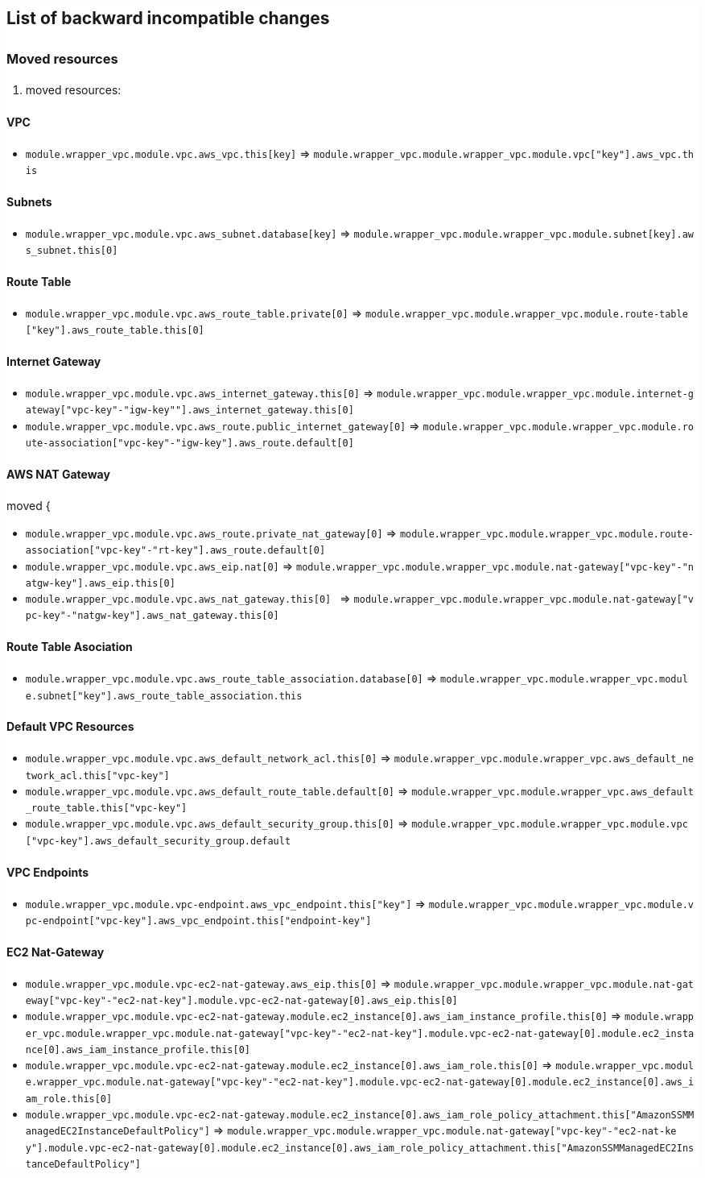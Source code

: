 ## List of backward incompatible changes

### Moved resources

1. moved resources:

#### VPC
  - `module.wrapper_vpc.module.vpc.aws_vpc.this[key]` => `module.wrapper_vpc.module.wrapper_vpc.module.vpc["key"].aws_vpc.this`

#### Subnets
  - `module.wrapper_vpc.module.vpc.aws_subnet.database[key]` => `module.wrapper_vpc.module.wrapper_vpc.module.subnet[key].aws_subnet.this[0]`

#### Route Table
  - `module.wrapper_vpc.module.vpc.aws_route_table.private[0]` => `module.wrapper_vpc.module.wrapper_vpc.module.route-table["key"].aws_route_table.this[0]`

#### Internet Gateway
  - `module.wrapper_vpc.module.vpc.aws_internet_gateway.this[0]` => `module.wrapper_vpc.module.wrapper_vpc.module.internet-gateway["vpc-key"-"igw-key""].aws_internet_gateway.this[0]`
  - `module.wrapper_vpc.module.vpc.aws_route.public_internet_gateway[0]` => `module.wrapper_vpc.module.wrapper_vpc.module.route-association["vpc-key"-"igw-key"].aws_route.default[0]`

#### AWS NAT Gateway
moved {
  - `module.wrapper_vpc.module.vpc.aws_route.private_nat_gateway[0]` => `module.wrapper_vpc.module.wrapper_vpc.module.route-association["vpc-key"-"rt-key"].aws_route.default[0]`
  - `module.wrapper_vpc.module.vpc.aws_eip.nat[0]` => `module.wrapper_vpc.module.wrapper_vpc.module.nat-gateway["vpc-key"-"natgw-key"].aws_eip.this[0]`
  - `module.wrapper_vpc.module.vpc.aws_nat_gateway.this[0] ` => `module.wrapper_vpc.module.wrapper_vpc.module.nat-gateway["vpc-key"-"natgw-key"].aws_nat_gateway.this[0]`

#### Route Table Asociation
  - `module.wrapper_vpc.module.vpc.aws_route_table_association.database[0]` => `module.wrapper_vpc.module.wrapper_vpc.module.subnet["key"].aws_route_table_association.this`

#### Default VPC Resources
  - `module.wrapper_vpc.module.vpc.aws_default_network_acl.this[0]` => `module.wrapper_vpc.module.wrapper_vpc.aws_default_network_acl.this["vpc-key"]`
  - `module.wrapper_vpc.module.vpc.aws_default_route_table.default[0]` => `module.wrapper_vpc.module.wrapper_vpc.aws_default_route_table.this["vpc-key"]`
  - `module.wrapper_vpc.module.vpc.aws_default_security_group.this[0]` => `module.wrapper_vpc.module.wrapper_vpc.module.vpc["vpc-key"].aws_default_security_group.default`

#### VPC Endpoints
  - `module.wrapper_vpc.module.vpc-endpoint.aws_vpc_endpoint.this["key"]` => `module.wrapper_vpc.module.wrapper_vpc.module.vpc-endpoint["vpc-key"].aws_vpc_endpoint.this["endpoint-key"]`

#### EC2 Nat-Gateway
  - `module.wrapper_vpc.module.vpc-ec2-nat-gateway.aws_eip.this[0]` => `module.wrapper_vpc.module.wrapper_vpc.module.nat-gateway["vpc-key"-"ec2-nat-key"].module.vpc-ec2-nat-gateway[0].aws_eip.this[0]` 
  - `module.wrapper_vpc.module.vpc-ec2-nat-gateway.module.ec2_instance[0].aws_iam_instance_profile.this[0]` =>  `module.wrapper_vpc.module.wrapper_vpc.module.nat-gateway["vpc-key"-"ec2-nat-key"].module.vpc-ec2-nat-gateway[0].module.ec2_instance[0].aws_iam_instance_profile.this[0]`
  - `module.wrapper_vpc.module.vpc-ec2-nat-gateway.module.ec2_instance[0].aws_iam_role.this[0]` =>  `module.wrapper_vpc.module.wrapper_vpc.module.nat-gateway["vpc-key"-"ec2-nat-key"].module.vpc-ec2-nat-gateway[0].module.ec2_instance[0].aws_iam_role.this[0]`
  - `module.wrapper_vpc.module.vpc-ec2-nat-gateway.module.ec2_instance[0].aws_iam_role_policy_attachment.this["AmazonSSMManagedEC2InstanceDefaultPolicy"]` => `module.wrapper_vpc.module.wrapper_vpc.module.nat-gateway["vpc-key"-"ec2-nat-key"].module.vpc-ec2-nat-gateway[0].module.ec2_instance[0].aws_iam_role_policy_attachment.this["AmazonSSMManagedEC2InstanceDefaultPolicy"]`